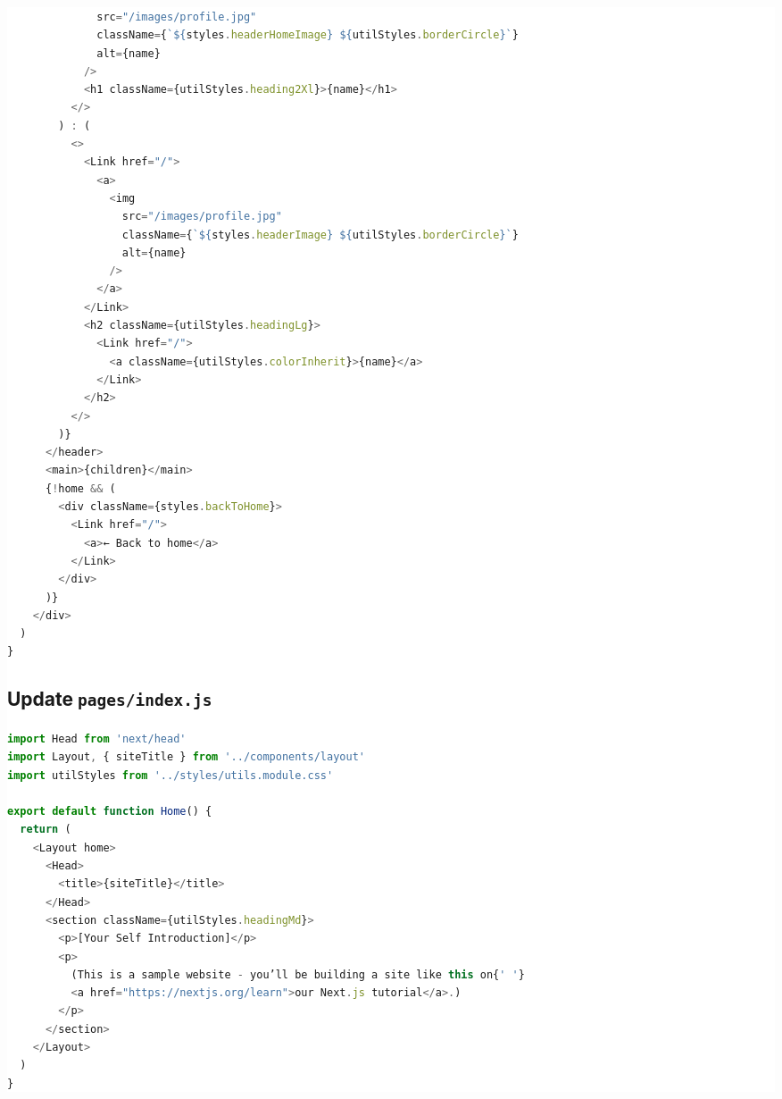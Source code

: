   ```js 
                src="/images/profile.jpg"
                className={`${styles.headerHomeImage} ${utilStyles.borderCircle}`}
                alt={name}
              />
              <h1 className={utilStyles.heading2Xl}>{name}</h1>
            </>
          ) : (
            <>
              <Link href="/">
                <a>
                  <img
                    src="/images/profile.jpg"
                    className={`${styles.headerImage} ${utilStyles.borderCircle}`}
                    alt={name}
                  />
                </a>
              </Link>
              <h2 className={utilStyles.headingLg}>
                <Link href="/">
                  <a className={utilStyles.colorInherit}>{name}</a>
                </Link>
              </h2>
            </>
          )}
        </header>
        <main>{children}</main>
        {!home && (
          <div className={styles.backToHome}>
            <Link href="/">
              <a>← Back to home</a>
            </Link>
          </div>
        )}
      </div>
    )
  }
  ```

## Update `pages/index.js`

  ```js
  import Head from 'next/head'
  import Layout, { siteTitle } from '../components/layout'
  import utilStyles from '../styles/utils.module.css'

  export default function Home() {
    return (
      <Layout home>
        <Head>
          <title>{siteTitle}</title>
        </Head>
        <section className={utilStyles.headingMd}>
          <p>[Your Self Introduction]</p>
          <p>
            (This is a sample website - you’ll be building a site like this on{' '}
            <a href="https://nextjs.org/learn">our Next.js tutorial</a>.)
          </p>
        </section>
      </Layout>
    )
  }
  ```